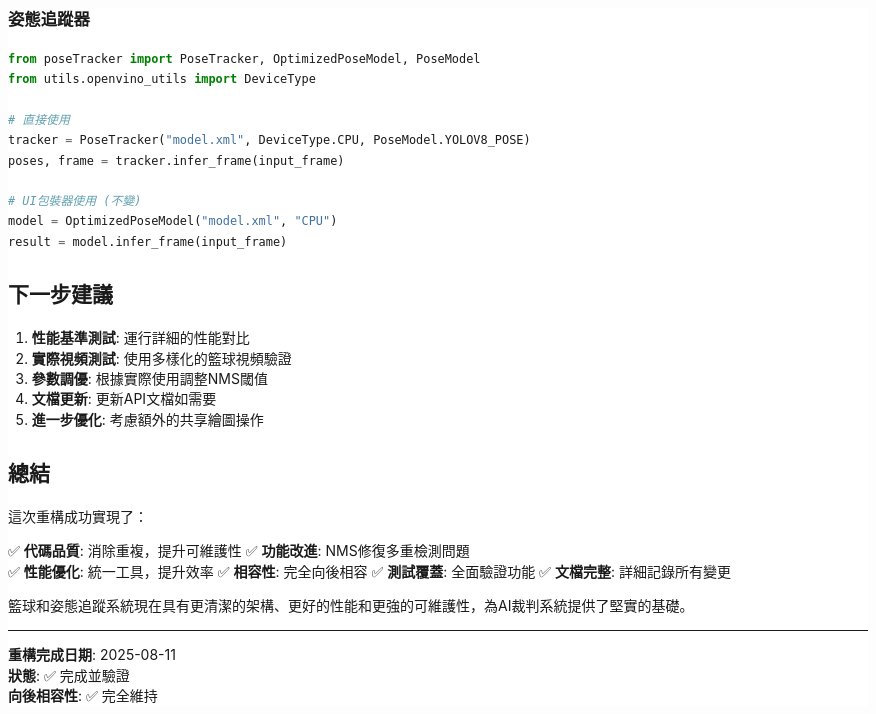 ### 姿態追蹤器
```python
from poseTracker import PoseTracker, OptimizedPoseModel, PoseModel
from utils.openvino_utils import DeviceType

# 直接使用
tracker = PoseTracker("model.xml", DeviceType.CPU, PoseModel.YOLOV8_POSE)
poses, frame = tracker.infer_frame(input_frame)

# UI包裝器使用 (不變)
model = OptimizedPoseModel("model.xml", "CPU")
result = model.infer_frame(input_frame)
```

## 下一步建議

1. **性能基準測試**: 運行詳細的性能對比
2. **實際視頻測試**: 使用多樣化的籃球視頻驗證
3. **參數調優**: 根據實際使用調整NMS閾值
4. **文檔更新**: 更新API文檔如需要
5. **進一步優化**: 考慮額外的共享繪圖操作

## 總結

這次重構成功實現了：

✅ **代碼品質**: 消除重複，提升可維護性
✅ **功能改進**: NMS修復多重檢測問題  
✅ **性能優化**: 統一工具，提升效率
✅ **相容性**: 完全向後相容
✅ **測試覆蓋**: 全面驗證功能
✅ **文檔完整**: 詳細記錄所有變更

籃球和姿態追蹤系統現在具有更清潔的架構、更好的性能和更強的可維護性，為AI裁判系統提供了堅實的基礎。

---
**重構完成日期**: 2025-08-11  
**狀態**: ✅ 完成並驗證  
**向後相容性**: ✅ 完全維持
